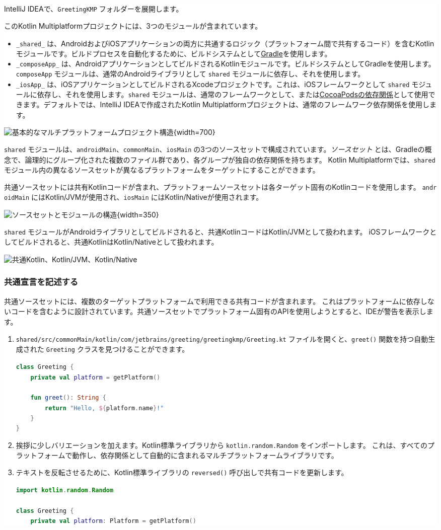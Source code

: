 IntelliJ IDEAで、`GreetingKMP` フォルダーを展開します。

このKotlin Multiplatformプロジェクトには、3つのモジュールが含まれています。

*   `_shared_` は、AndroidおよびiOSアプリケーションの両方に共通するロジック（プラットフォーム間で共有するコード）を含むKotlinモジュールです。ビルドプロセスを自動化するために、ビルドシステムとして[Gradle](https://kotlinlang.org/docs/gradle.html)を使用します。
*   `_composeApp_` は、AndroidアプリケーションとしてビルドされるKotlinモジュールです。ビルドシステムとしてGradleを使用します。`composeApp` モジュールは、通常のAndroidライブラリとして `shared` モジュールに依存し、それを使用します。
*   `_iosApp_` は、iOSアプリケーションとしてビルドされるXcodeプロジェクトです。これは、iOSフレームワークとして `shared` モジュールに依存し、それを使用します。`shared` モジュールは、通常のフレームワークとして、または[CocoaPodsの依存関係](multiplatform-cocoapods-overview.md)として使用できます。デフォルトでは、IntelliJ IDEAで作成されたKotlin Multiplatformプロジェクトは、通常のフレームワーク依存関係を使用します。

![基本的なマルチプラットフォームプロジェクト構造](basic-project-structure.svg){width=700}

`shared` モジュールは、`androidMain`、`commonMain`、`iosMain` の3つのソースセットで構成されています。_ソースセット_ とは、Gradleの概念で、論理的にグループ化された複数のファイル群であり、各グループが独自の依存関係を持ちます。
Kotlin Multiplatformでは、`shared` モジュール内の異なるソースセットが異なるプラットフォームをターゲットにすることができます。

共通ソースセットには共有Kotlinコードが含まれ、プラットフォームソースセットは各ターゲット固有のKotlinコードを使用します。
`androidMain` にはKotlin/JVMが使用され、`iosMain` にはKotlin/Nativeが使用されます。

![ソースセットとモジュールの構造](basic-project-structure-2.png){width=350}

`shared` モジュールがAndroidライブラリとしてビルドされると、共通KotlinコードはKotlin/JVMとして扱われます。
iOSフレームワークとしてビルドされると、共通KotlinはKotlin/Nativeとして扱われます。

![共通Kotlin、Kotlin/JVM、Kotlin/Native](modules-structure.png)

### 共通宣言を記述する

共通ソースセットには、複数のターゲットプラットフォームで利用できる共有コードが含まれます。
これはプラットフォームに依存しないコードを含むように設計されています。共通ソースセットでプラットフォーム固有のAPIを使用しようとすると、IDEが警告を表示します。

1.  `shared/src/commonMain/kotlin/com/jetbrains/greeting/greetingkmp/Greeting.kt` ファイルを開くと、`greet()` 関数を持つ自動生成された `Greeting` クラスを見つけることができます。

    ```kotlin
    class Greeting {
        private val platform = getPlatform()

        fun greet(): String {
            return "Hello, ${platform.name}!"
        }
    }
    ```

2.  挨拶に少しバリエーションを加えます。Kotlin標準ライブラリから `kotlin.random.Random` をインポートします。
    これは、すべてのプラットフォームで動作し、依存関係として自動的に含まれるマルチプラットフォームライブラリです。
3.  テキストを反転させるために、Kotlin標準ライブラリの `reversed()` 呼び出しで共有コードを更新します。

    ```kotlin
    import kotlin.random.Random
    
    class Greeting {
        private val platform: Platform = getPlatform()
